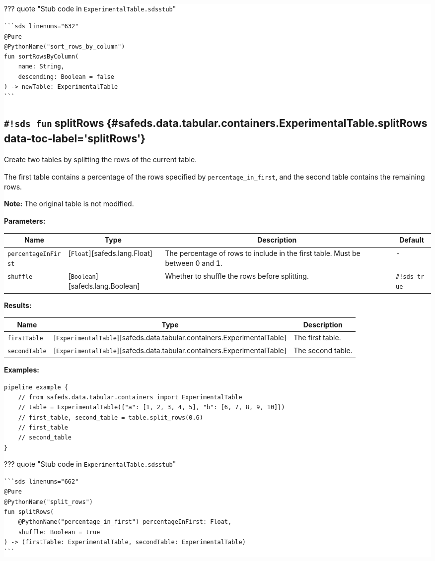 ??? quote "Stub code in `ExperimentalTable.sdsstub`"

    ```sds linenums="632"
    @Pure
    @PythonName("sort_rows_by_column")
    fun sortRowsByColumn(
        name: String,
        descending: Boolean = false
    ) -> newTable: ExperimentalTable
    ```

## `#!sds fun` splitRows {#safeds.data.tabular.containers.ExperimentalTable.splitRows data-toc-label='splitRows'}

Create two tables by splitting the rows of the current table.

The first table contains a percentage of the rows specified by `percentage_in_first`, and the second table
contains the remaining rows.

**Note:** The original table is not modified.

**Parameters:**

| Name | Type | Description | Default |
|------|------|-------------|---------|
| `percentageInFirst` | [`Float`][safeds.lang.Float] | The percentage of rows to include in the first table. Must be between 0 and 1. | - |
| `shuffle` | [`Boolean`][safeds.lang.Boolean] | Whether to shuffle the rows before splitting. | `#!sds true` |

**Results:**

| Name | Type | Description |
|------|------|-------------|
| `firstTable` | [`ExperimentalTable`][safeds.data.tabular.containers.ExperimentalTable] | The first table. |
| `secondTable` | [`ExperimentalTable`][safeds.data.tabular.containers.ExperimentalTable] | The second table. |

**Examples:**

```sds
pipeline example {
    // from safeds.data.tabular.containers import ExperimentalTable
    // table = ExperimentalTable({"a": [1, 2, 3, 4, 5], "b": [6, 7, 8, 9, 10]})
    // first_table, second_table = table.split_rows(0.6)
    // first_table
    // second_table
}
```

??? quote "Stub code in `ExperimentalTable.sdsstub`"

    ```sds linenums="662"
    @Pure
    @PythonName("split_rows")
    fun splitRows(
        @PythonName("percentage_in_first") percentageInFirst: Float,
        shuffle: Boolean = true
    ) -> (firstTable: ExperimentalTable, secondTable: ExperimentalTable)
    ```

